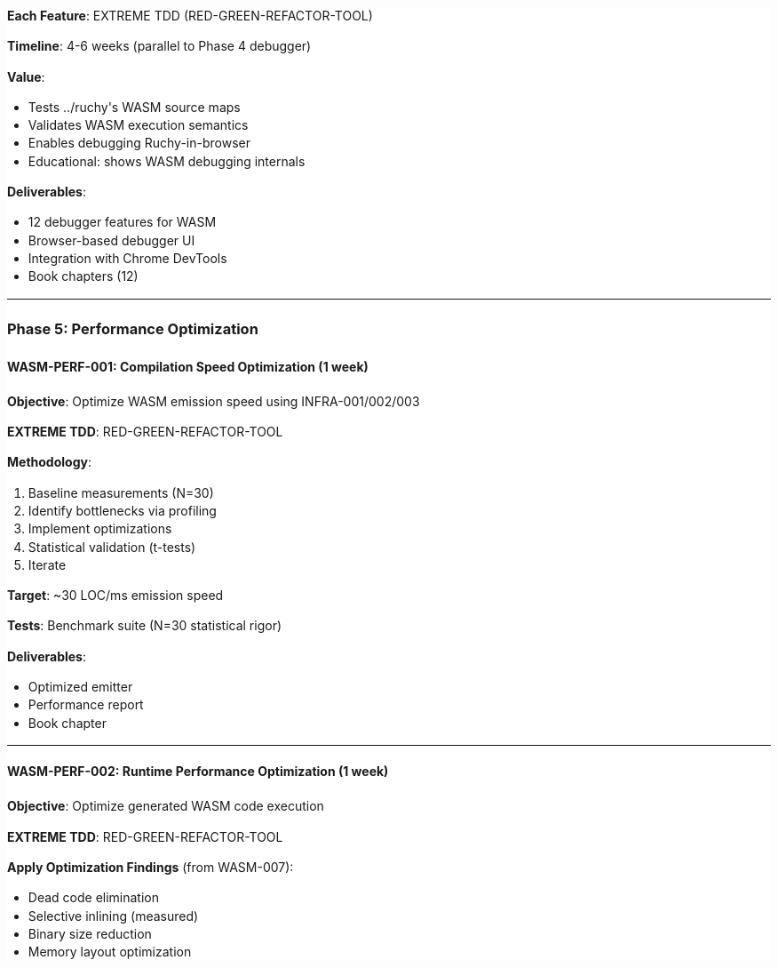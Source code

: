**Each Feature**: EXTREME TDD (RED-GREEN-REFACTOR-TOOL)

**Timeline**: 4-6 weeks (parallel to Phase 4 debugger)

**Value**:
- Tests ../ruchy's WASM source maps
- Validates WASM execution semantics
- Enables debugging Ruchy-in-browser
- Educational: shows WASM debugging internals

**Deliverables**:
- 12 debugger features for WASM
- Browser-based debugger UI
- Integration with Chrome DevTools
- Book chapters (12)

---

### Phase 5: Performance Optimization

#### WASM-PERF-001: Compilation Speed Optimization (1 week)

**Objective**: Optimize WASM emission speed using INFRA-001/002/003

**EXTREME TDD**: RED-GREEN-REFACTOR-TOOL

**Methodology**:
1. Baseline measurements (N=30)
2. Identify bottlenecks via profiling
3. Implement optimizations
4. Statistical validation (t-tests)
5. Iterate

**Target**: ~30 LOC/ms emission speed

**Tests**: Benchmark suite (N=30 statistical rigor)

**Deliverables**:
- Optimized emitter
- Performance report
- Book chapter

---

#### WASM-PERF-002: Runtime Performance Optimization (1 week)

**Objective**: Optimize generated WASM code execution

**EXTREME TDD**: RED-GREEN-REFACTOR-TOOL

**Apply Optimization Findings** (from WASM-007):
- Dead code elimination
- Selective inlining (measured)
- Binary size reduction
- Memory layout optimization
